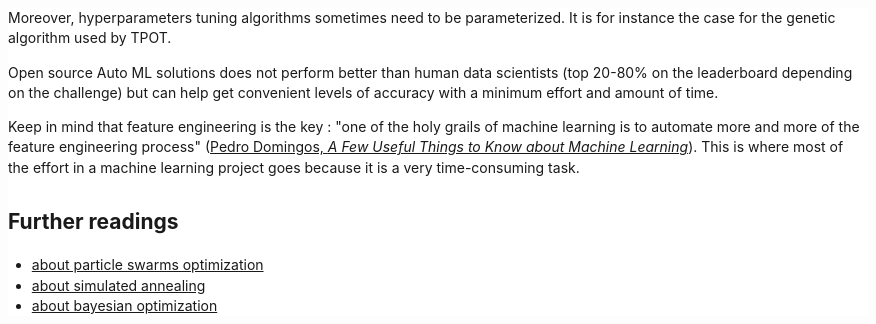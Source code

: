 Moreover, hyperparameters tuning algorithms sometimes need to be parameterized. It is for instance the case for the genetic algorithm used by TPOT.

Open source Auto ML solutions does not perform better than human data scientists (top 20-80% on the leaderboard depending on the challenge) but can help get convenient levels of accuracy with a minimum effort and amount of time.

Keep in mind that feature engineering is the key : "one of the holy grails of machine learning is to automate more and more of the feature engineering process" ([Pedro Domingos, _A Few Useful Things to Know about Machine Learning_](https://bit.ly/things_to_know_ml)). 
This is where most of the effort in a machine learning project goes because it is a very time-consuming task.


## Further readings
* [about particle swarms optimization](http://bee22.com/resources/Poli%202007.pdf)
* [about simulated annealing](http://katrinaeg.com/simulated-annealing.html)
* [about bayesian optimization](http://haikufactory.com/files/bayopt.pdf)
